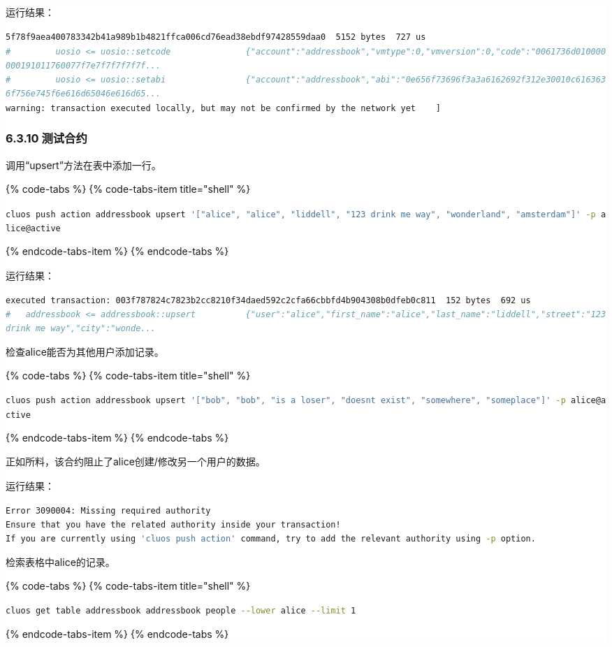 运行结果：

```bash
5f78f9aea400783342b41a989b1b4821ffca006cd76ead38ebdf97428559daa0  5152 bytes  727 us
#         uosio <= uosio::setcode               {"account":"addressbook","vmtype":0,"vmversion":0,"code":"0061736d010000000191011760077f7e7f7f7f7f7f...
#         uosio <= uosio::setabi                {"account":"addressbook","abi":"0e656f73696f3a3a6162692f312e30010c6163636f756e745f6e616d65046e616d65...
warning: transaction executed locally, but may not be confirmed by the network yet    ]
```

### 6.3.10 测试合约

调用“upsert”方法在表中添加一行。

{% code-tabs %}
{% code-tabs-item title="shell" %}
```bash
cluos push action addressbook upsert '["alice", "alice", "liddell", "123 drink me way", "wonderland", "amsterdam"]' -p alice@active
```
{% endcode-tabs-item %}
{% endcode-tabs %}

运行结果：

```bash
executed transaction: 003f787824c7823b2cc8210f34daed592c2cfa66cbbfd4b904308b0dfeb0c811  152 bytes  692 us
#   addressbook <= addressbook::upsert          {"user":"alice","first_name":"alice","last_name":"liddell","street":"123 drink me way","city":"wonde...
```

检查alice能否为其他用户添加记录。

{% code-tabs %}
{% code-tabs-item title="shell" %}
```bash
cluos push action addressbook upsert '["bob", "bob", "is a loser", "doesnt exist", "somewhere", "someplace"]' -p alice@active
```
{% endcode-tabs-item %}
{% endcode-tabs %}

正如所料，该合约阻止了alice创建/修改另一个用户的数据。

运行结果：

```bash
Error 3090004: Missing required authority
Ensure that you have the related authority inside your transaction!
If you are currently using 'cluos push action' command, try to add the relevant authority using -p option.
```

检索表格中alice的记录。

{% code-tabs %}
{% code-tabs-item title="shell" %}
```bash
cluos get table addressbook addressbook people --lower alice --limit 1
```
{% endcode-tabs-item %}
{% endcode-tabs %}
